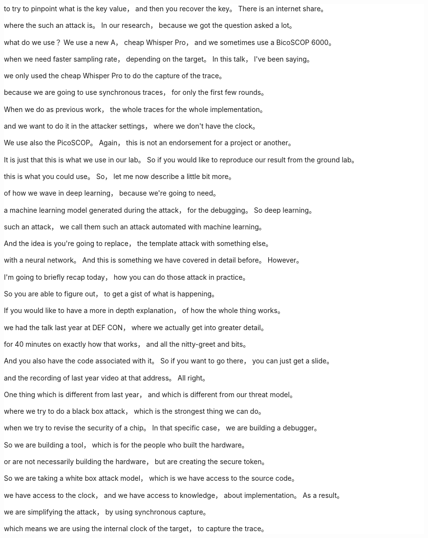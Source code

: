  to try to pinpoint what is the key value， and then you recover the key。 There is an internet share。

 where the such an attack is。 In our research， because we got the question asked a lot。

 what do we use？ We use a new A， cheap Whisper Pro， and we sometimes use a BicoSCOP 6000。

 when we need faster sampling rate， depending on the target。 In this talk， I've been saying。

 we only used the cheap Whisper Pro to do the capture of the trace。

 because we are going to use synchronous traces， for only the first few rounds。

 When we do as previous work， the whole traces for the whole implementation。

 and we want to do it in the attacker settings， where we don't have the clock。

 We use also the PicoSCOP。 Again， this is not an endorsement for a project or another。

 It is just that this is what we use in our lab。 So if you would like to reproduce our result from the ground lab。

 this is what you could use。 So， let me now describe a little bit more。

 of how we wave in deep learning， because we're going to need。

 a machine learning model generated during the attack， for the debugging。 So deep learning。

 such an attack， we call them such an attack automated with machine learning。

 And the idea is you're going to replace， the template attack with something else。

 with a neural network。 And this is something we have covered in detail before。 However。

 I'm going to briefly recap today， how you can do those attack in practice。

 So you are able to figure out， to get a gist of what is happening。

 If you would like to have a more in depth explanation， of how the whole thing works。

 we had the talk last year at DEF CON， where we actually get into greater detail。

 for 40 minutes on exactly how that works， and all the nitty-greet and bits。

 And you also have the code associated with it。 So if you want to go there， you can just get a slide。

 and the recording of last year video at that address。 All right。

 One thing which is different from last year， and which is different from our threat model。

 where we try to do a black box attack， which is the strongest thing we can do。

 when we try to revise the security of a chip。 In that specific case， we are building a debugger。

 So we are building a tool， which is for the people who built the hardware。

 or are not necessarily building the hardware， but are creating the secure token。

 So we are taking a white box attack model， which is we have access to the source code。

 we have access to the clock， and we have access to knowledge， about implementation。 As a result。

 we are simplifying the attack， by using synchronous capture。

 which means we are using the internal clock of the target， to capture the trace。
